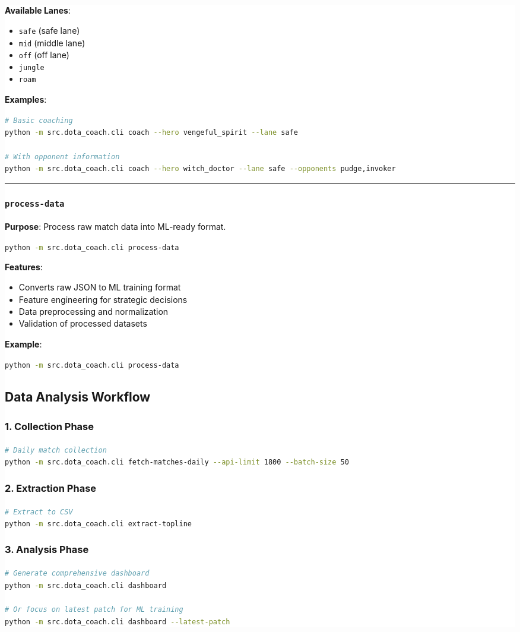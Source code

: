 **Available Lanes**:
- `safe` (safe lane)
- `mid` (middle lane)
- `off` (off lane)
- `jungle`
- `roam`

**Examples**:
```bash
# Basic coaching
python -m src.dota_coach.cli coach --hero vengeful_spirit --lane safe

# With opponent information
python -m src.dota_coach.cli coach --hero witch_doctor --lane safe --opponents pudge,invoker
```

---

### `process-data`
**Purpose**: Process raw match data into ML-ready format.

```bash
python -m src.dota_coach.cli process-data
```

**Features**:
- Converts raw JSON to ML training format
- Feature engineering for strategic decisions
- Data preprocessing and normalization
- Validation of processed datasets

**Example**:
```bash
python -m src.dota_coach.cli process-data
```

## Data Analysis Workflow

### 1. Collection Phase
```bash
# Daily match collection
python -m src.dota_coach.cli fetch-matches-daily --api-limit 1800 --batch-size 50
```

### 2. Extraction Phase
```bash
# Extract to CSV
python -m src.dota_coach.cli extract-topline
```

### 3. Analysis Phase
```bash
# Generate comprehensive dashboard
python -m src.dota_coach.cli dashboard

# Or focus on latest patch for ML training
python -m src.dota_coach.cli dashboard --latest-patch
```
